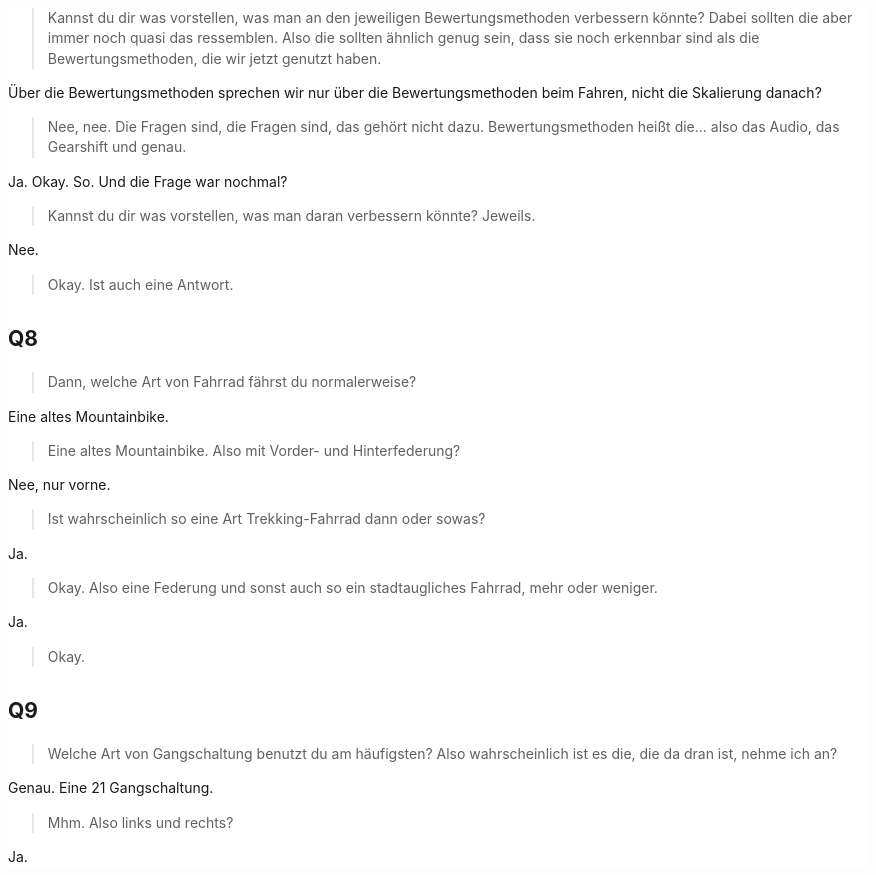 > Kannst du dir was vorstellen, was man an den jeweiligen Bewertungsmethoden verbessern könnte?
> Dabei sollten die aber immer noch quasi das ressemblen.
> Also die sollten ähnlich genug sein, dass sie noch erkennbar sind als die Bewertungsmethoden, die wir jetzt genutzt haben.

Über die Bewertungsmethoden sprechen wir nur über die Bewertungsmethoden beim Fahren, nicht die Skalierung danach?

> Nee, nee.
> Die Fragen sind, die Fragen sind, das gehört nicht dazu.
> Bewertungsmethoden heißt die... also das Audio, das Gearshift und genau.

Ja.
Okay.
So.
Und die Frage war nochmal?

> Kannst du dir was vorstellen, was man daran verbessern könnte?
> Jeweils.

Nee.

> Okay.
> Ist auch eine Antwort.

## Q8

> Dann, welche Art von Fahrrad fährst du normalerweise?

Eine altes Mountainbike.

> Eine altes Mountainbike. Also mit Vorder- und Hinterfederung?

Nee, nur vorne.

> Ist wahrscheinlich so eine Art Trekking-Fahrrad dann oder sowas?

Ja.

> Okay.
> Also eine Federung und sonst auch so ein stadtaugliches Fahrrad, mehr oder weniger.

Ja.

> Okay.

## Q9

> Welche Art von Gangschaltung benutzt du am häufigsten?
> Also wahrscheinlich ist es die, die da dran ist, nehme ich an?

Genau.
Eine 21 Gangschaltung.

> Mhm.
> Also links und rechts?

Ja.
